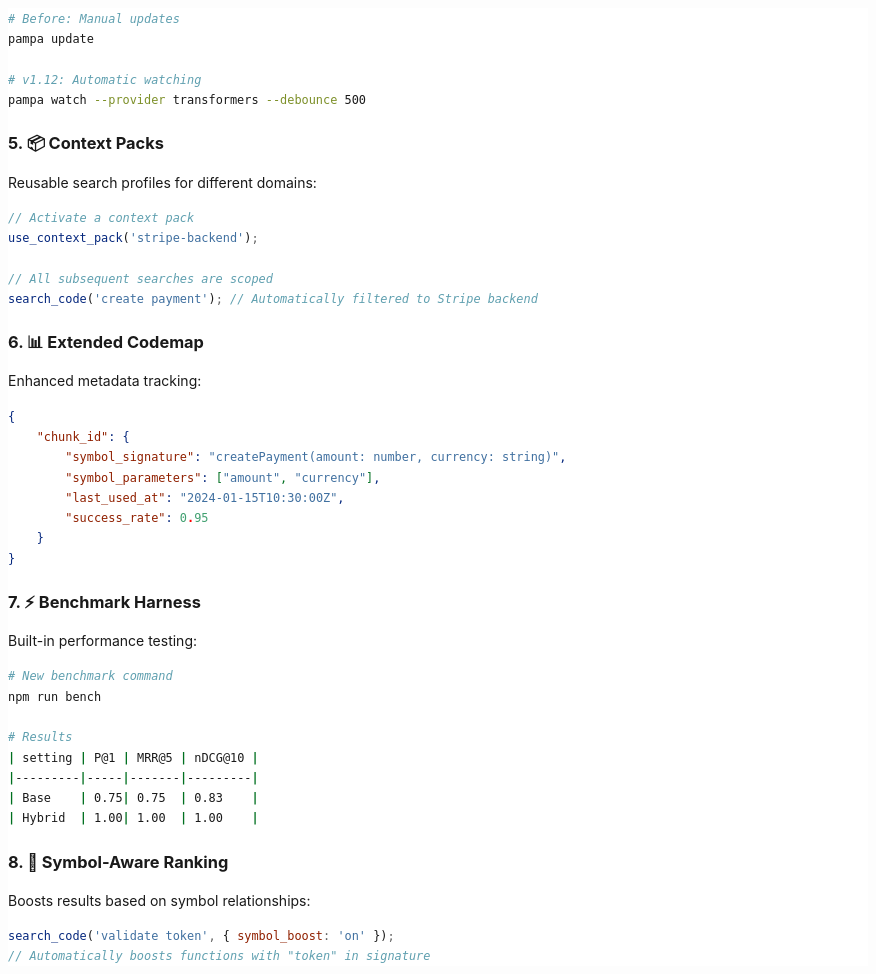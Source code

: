 ```bash
# Before: Manual updates
pampa update

# v1.12: Automatic watching
pampa watch --provider transformers --debounce 500
```

### 5. **📦 Context Packs**

Reusable search profiles for different domains:

```javascript
// Activate a context pack
use_context_pack('stripe-backend');

// All subsequent searches are scoped
search_code('create payment'); // Automatically filtered to Stripe backend
```

### 6. **📊 Extended Codemap**

Enhanced metadata tracking:

```json
{
	"chunk_id": {
		"symbol_signature": "createPayment(amount: number, currency: string)",
		"symbol_parameters": ["amount", "currency"],
		"last_used_at": "2024-01-15T10:30:00Z",
		"success_rate": 0.95
	}
}
```

### 7. **⚡ Benchmark Harness**

Built-in performance testing:

```bash
# New benchmark command
npm run bench

# Results
| setting | P@1 | MRR@5 | nDCG@10 |
|---------|-----|-------|---------|
| Base    | 0.75| 0.75  | 0.83    |
| Hybrid  | 1.00| 1.00  | 1.00    |
```

### 8. **🌲 Symbol-Aware Ranking**

Boosts results based on symbol relationships:

```javascript
search_code('validate token', { symbol_boost: 'on' });
// Automatically boosts functions with "token" in signature
```
